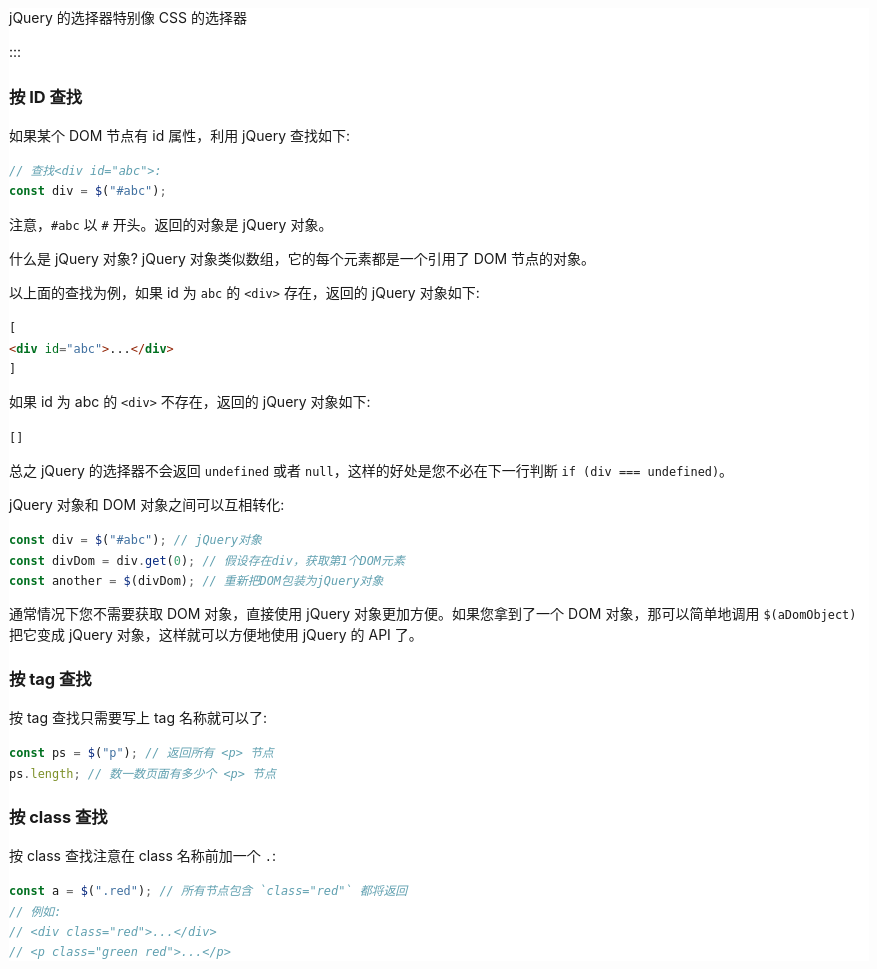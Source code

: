 jQuery 的选择器特别像 CSS 的选择器

:::

### 按 ID 查找

如果某个 DOM 节点有 id 属性，利用 jQuery 查找如下:

```js
// 查找<div id="abc">:
const div = $("#abc");
```

注意，`#abc` 以 `#` 开头。返回的对象是 jQuery 对象。

什么是 jQuery 对象? jQuery 对象类似数组，它的每个元素都是一个引用了 DOM 节点的对象。

以上面的查找为例，如果 id 为 `abc` 的 `<div>` 存在，返回的 jQuery 对象如下:

```html
[
<div id="abc">...</div>
]
```

如果 id 为 abc 的 `<div>` 不存在，返回的 jQuery 对象如下:

`[]`

总之 jQuery 的选择器不会返回 `undefined` 或者 `null`，这样的好处是您不必在下一行判断 `if (div === undefined)`。

jQuery 对象和 DOM 对象之间可以互相转化:

```js
const div = $("#abc"); // jQuery对象
const divDom = div.get(0); // 假设存在div，获取第1个DOM元素
const another = $(divDom); // 重新把DOM包装为jQuery对象
```

通常情况下您不需要获取 DOM 对象，直接使用 jQuery 对象更加方便。如果您拿到了一个 DOM 对象，那可以简单地调用 `$(aDomObject)` 把它变成 jQuery 对象，这样就可以方便地使用 jQuery 的 API 了。

### 按 tag 查找

按 tag 查找只需要写上 tag 名称就可以了:

```js
const ps = $("p"); // 返回所有 <p> 节点
ps.length; // 数一数页面有多少个 <p> 节点
```

### 按 class 查找

按 class 查找注意在 class 名称前加一个 `.`:

```js
const a = $(".red"); // 所有节点包含 `class="red"` 都将返回
// 例如:
// <div class="red">...</div>
// <p class="green red">...</p>
```

